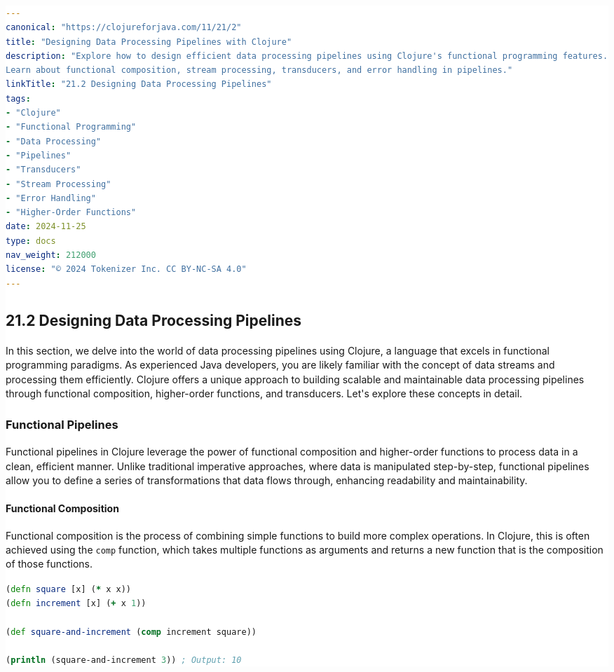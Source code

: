 ```yaml
---
canonical: "https://clojureforjava.com/11/21/2"
title: "Designing Data Processing Pipelines with Clojure"
description: "Explore how to design efficient data processing pipelines using Clojure's functional programming features. Learn about functional composition, stream processing, transducers, and error handling in pipelines."
linkTitle: "21.2 Designing Data Processing Pipelines"
tags:
- "Clojure"
- "Functional Programming"
- "Data Processing"
- "Pipelines"
- "Transducers"
- "Stream Processing"
- "Error Handling"
- "Higher-Order Functions"
date: 2024-11-25
type: docs
nav_weight: 212000
license: "© 2024 Tokenizer Inc. CC BY-NC-SA 4.0"
---
```


## 21.2 Designing Data Processing Pipelines

In this section, we delve into the world of data processing pipelines using Clojure, a language that excels in functional programming paradigms. As experienced Java developers, you are likely familiar with the concept of data streams and processing them efficiently. Clojure offers a unique approach to building scalable and maintainable data processing pipelines through functional composition, higher-order functions, and transducers. Let's explore these concepts in detail.

### Functional Pipelines

Functional pipelines in Clojure leverage the power of functional composition and higher-order functions to process data in a clean, efficient manner. Unlike traditional imperative approaches, where data is manipulated step-by-step, functional pipelines allow you to define a series of transformations that data flows through, enhancing readability and maintainability.

#### Functional Composition

Functional composition is the process of combining simple functions to build more complex operations. In Clojure, this is often achieved using the `comp` function, which takes multiple functions as arguments and returns a new function that is the composition of those functions.

```clojure
(defn square [x] (* x x))
(defn increment [x] (+ x 1))

(def square-and-increment (comp increment square))

(println (square-and-increment 3)) ; Output: 10
```
